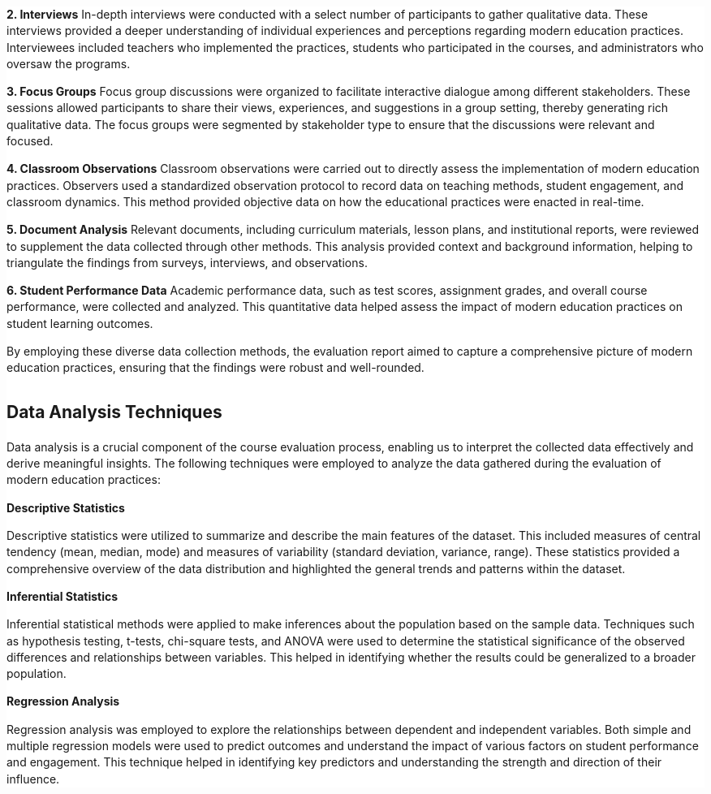 **2. Interviews**
In-depth interviews were conducted with a select number of participants to gather qualitative data. These interviews provided a deeper understanding of individual experiences and perceptions regarding modern education practices. Interviewees included teachers who implemented the practices, students who participated in the courses, and administrators who oversaw the programs.

**3. Focus Groups**
Focus group discussions were organized to facilitate interactive dialogue among different stakeholders. These sessions allowed participants to share their views, experiences, and suggestions in a group setting, thereby generating rich qualitative data. The focus groups were segmented by stakeholder type to ensure that the discussions were relevant and focused.

**4. Classroom Observations**
Classroom observations were carried out to directly assess the implementation of modern education practices. Observers used a standardized observation protocol to record data on teaching methods, student engagement, and classroom dynamics. This method provided objective data on how the educational practices were enacted in real-time.

**5. Document Analysis**
Relevant documents, including curriculum materials, lesson plans, and institutional reports, were reviewed to supplement the data collected through other methods. This analysis provided context and background information, helping to triangulate the findings from surveys, interviews, and observations.

**6. Student Performance Data**
Academic performance data, such as test scores, assignment grades, and overall course performance, were collected and analyzed. This quantitative data helped assess the impact of modern education practices on student learning outcomes.

By employing these diverse data collection methods, the evaluation report aimed to capture a comprehensive picture of modern education practices, ensuring that the findings were robust and well-rounded.
## Data Analysis Techniques
Data analysis is a crucial component of the course evaluation process, enabling us to interpret the collected data effectively and derive meaningful insights. The following techniques were employed to analyze the data gathered during the evaluation of modern education practices:

**Descriptive Statistics**

Descriptive statistics were utilized to summarize and describe the main features of the dataset. This included measures of central tendency (mean, median, mode) and measures of variability (standard deviation, variance, range). These statistics provided a comprehensive overview of the data distribution and highlighted the general trends and patterns within the dataset.

**Inferential Statistics**

Inferential statistical methods were applied to make inferences about the population based on the sample data. Techniques such as hypothesis testing, t-tests, chi-square tests, and ANOVA were used to determine the statistical significance of the observed differences and relationships between variables. This helped in identifying whether the results could be generalized to a broader population.

**Regression Analysis**

Regression analysis was employed to explore the relationships between dependent and independent variables. Both simple and multiple regression models were used to predict outcomes and understand the impact of various factors on student performance and engagement. This technique helped in identifying key predictors and understanding the strength and direction of their influence.
